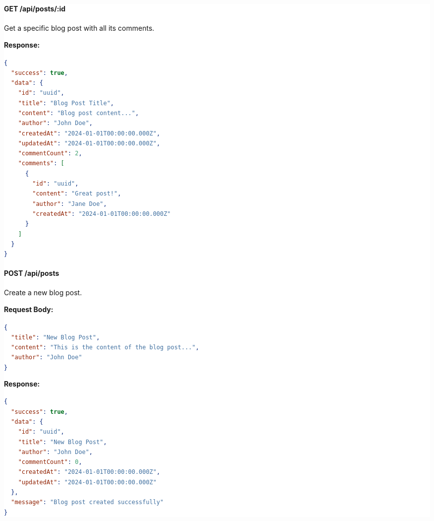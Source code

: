 #### GET /api/posts/:id

Get a specific blog post with all its comments.

**Response:**

```json
{
  "success": true,
  "data": {
    "id": "uuid",
    "title": "Blog Post Title",
    "content": "Blog post content...",
    "author": "John Doe",
    "createdAt": "2024-01-01T00:00:00.000Z",
    "updatedAt": "2024-01-01T00:00:00.000Z",
    "commentCount": 2,
    "comments": [
      {
        "id": "uuid",
        "content": "Great post!",
        "author": "Jane Doe",
        "createdAt": "2024-01-01T00:00:00.000Z"
      }
    ]
  }
}
```

#### POST /api/posts

Create a new blog post.

**Request Body:**

```json
{
  "title": "New Blog Post",
  "content": "This is the content of the blog post...",
  "author": "John Doe"
}
```

**Response:**

```json
{
  "success": true,
  "data": {
    "id": "uuid",
    "title": "New Blog Post",
    "author": "John Doe",
    "commentCount": 0,
    "createdAt": "2024-01-01T00:00:00.000Z",
    "updatedAt": "2024-01-01T00:00:00.000Z"
  },
  "message": "Blog post created successfully"
}
```
